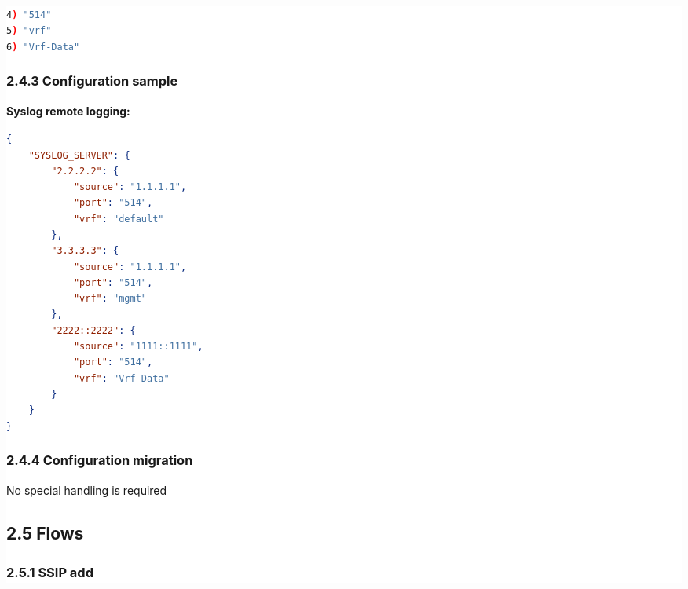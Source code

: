 ```bash
4) "514"
5) "vrf"
6) "Vrf-Data"
```

### 2.4.3 Configuration sample

**Syslog remote logging:**
```json
{
    "SYSLOG_SERVER": {
        "2.2.2.2": {
            "source": "1.1.1.1",
            "port": "514",
            "vrf": "default"
        },
        "3.3.3.3": {
            "source": "1.1.1.1",
            "port": "514",
            "vrf": "mgmt"
        },
        "2222::2222": {
            "source": "1111::1111",
            "port": "514",
            "vrf": "Vrf-Data"
        }
    }
}
```

### 2.4.4 Configuration migration

No special handling is required

## 2.5 Flows

### 2.5.1 SSIP add

